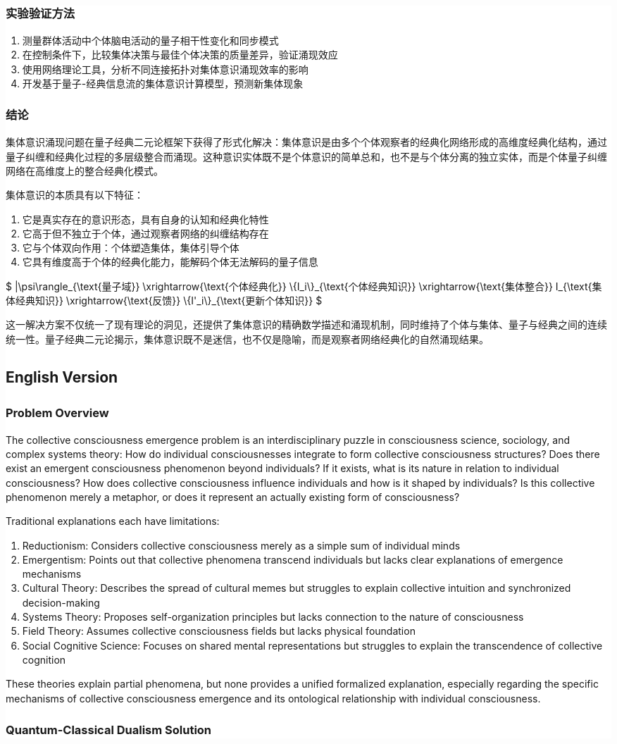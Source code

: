 ### 实验验证方法

1. 测量群体活动中个体脑电活动的量子相干性变化和同步模式
2. 在控制条件下，比较集体决策与最佳个体决策的质量差异，验证涌现效应
3. 使用网络理论工具，分析不同连接拓扑对集体意识涌现效率的影响
4. 开发基于量子-经典信息流的集体意识计算模型，预测新集体现象

### 结论

集体意识涌现问题在量子经典二元论框架下获得了形式化解决：集体意识是由多个个体观察者的经典化网络形成的高维度经典化结构，通过量子纠缠和经典化过程的多层级整合而涌现。这种意识实体既不是个体意识的简单总和，也不是与个体分离的独立实体，而是个体量子纠缠网络在高维度上的整合经典化模式。

集体意识的本质具有以下特征：
1. 它是真实存在的意识形态，具有自身的认知和经典化特性
2. 它高于但不独立于个体，通过观察者网络的纠缠结构存在
3. 它与个体双向作用：个体塑造集体，集体引导个体
4. 它具有维度高于个体的经典化能力，能解码个体无法解码的量子信息

$`
|\psi\rangle_{\text{量子域}} \xrightarrow{\text{个体经典化}} \{I_i\}_{\text{个体经典知识}} \xrightarrow{\text{集体整合}} I_{\text{集体经典知识}} \xrightarrow{\text{反馈}} \{I'_i\}_{\text{更新个体知识}}
`$

这一解决方案不仅统一了现有理论的洞见，还提供了集体意识的精确数学描述和涌现机制，同时维持了个体与集体、量子与经典之间的连续统一性。量子经典二元论揭示，集体意识既不是迷信，也不仅是隐喻，而是观察者网络经典化的自然涌现结果。

## English Version

### Problem Overview

The collective consciousness emergence problem is an interdisciplinary puzzle in consciousness science, sociology, and complex systems theory: How do individual consciousnesses integrate to form collective consciousness structures? Does there exist an emergent consciousness phenomenon beyond individuals? If it exists, what is its nature in relation to individual consciousness? How does collective consciousness influence individuals and how is it shaped by individuals? Is this collective phenomenon merely a metaphor, or does it represent an actually existing form of consciousness?

Traditional explanations each have limitations:
1. Reductionism: Considers collective consciousness merely as a simple sum of individual minds
2. Emergentism: Points out that collective phenomena transcend individuals but lacks clear explanations of emergence mechanisms
3. Cultural Theory: Describes the spread of cultural memes but struggles to explain collective intuition and synchronized decision-making
4. Systems Theory: Proposes self-organization principles but lacks connection to the nature of consciousness
5. Field Theory: Assumes collective consciousness fields but lacks physical foundation
6. Social Cognitive Science: Focuses on shared mental representations but struggles to explain the transcendence of collective cognition

These theories explain partial phenomena, but none provides a unified formalized explanation, especially regarding the specific mechanisms of collective consciousness emergence and its ontological relationship with individual consciousness.

### Quantum-Classical Dualism Solution
